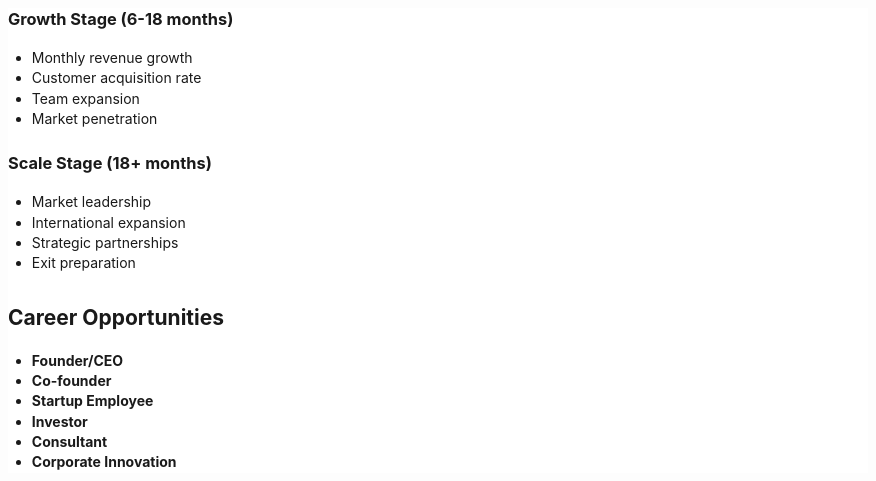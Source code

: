 ### Growth Stage (6-18 months)
- Monthly revenue growth
- Customer acquisition rate
- Team expansion
- Market penetration

### Scale Stage (18+ months)
- Market leadership
- International expansion
- Strategic partnerships
- Exit preparation

## Career Opportunities

- **Founder/CEO**
- **Co-founder**
- **Startup Employee**
- **Investor**
- **Consultant**
- **Corporate Innovation**
